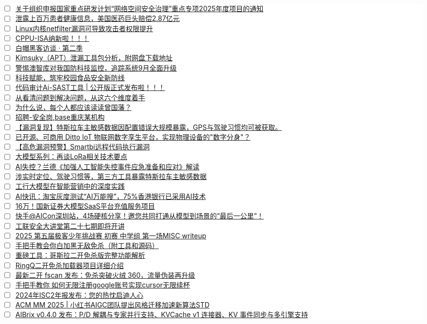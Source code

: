   - [ ] [关于组织申报国家重点研发计划“网络空间安全治理”重点专项2025年度项目的通知](https://mp.weixin.qq.com/s?__biz=MzI5NTM4OTQ5Mg==&mid=2247637012&idx=2&sn=cab42069f5abf1677cb1fec07ef8d7e9)
  - [ ] [泄露上百万患者健康信息，美国医药巨头赔偿2.87亿元](https://mp.weixin.qq.com/s?__biz=MzI4NDY2MDMwMw==&mid=2247514861&idx=1&sn=7937846ce18c22ada0bf33ecbeede293)
  - [ ] [Linux内核netfilter漏洞可导致攻击者权限提升](https://mp.weixin.qq.com/s?__biz=MjM5NjA0NjgyMA==&mid=2651326444&idx=2&sn=a79486f76e901befa352cfe5b960079a)
  - [ ] [CPPU-ISA纳新啦！！！](https://mp.weixin.qq.com/s?__biz=MzkzMjE4NzU5MA==&mid=2247491871&idx=1&sn=6140a16fb0a543d4eb80d40b41300900)
  - [ ] [白帽黑客访谈 · 第二季](https://mp.weixin.qq.com/s?__biz=MzI5MDcyODIzNg==&mid=2247485130&idx=1&sn=22b1c2bf3255519c1d485e257abbd22b)
  - [ ] [Kimsuky（APT）泄漏工具包分析，附网盘下载地址](https://mp.weixin.qq.com/s?__biz=MzkyMjM0ODAwNg==&mid=2247488627&idx=1&sn=d2462503c68db13430e695000bcaea89)
  - [ ] [警惕澳智库对我国防科技监控，追踪系统9月全面升级](https://mp.weixin.qq.com/s?__biz=MzkwNzM0NzA5MA==&mid=2247510843&idx=1&sn=55816bddedca49b3cb3313b99900551a)
  - [ ] [科技赋能，筑牢校园食品安全新防线](https://mp.weixin.qq.com/s?__biz=MzA4NjMwMzI3Mg==&mid=2247503976&idx=1&sn=dd81b469a73909d73c32ffbaa804c58e)
  - [ ] [代码审计Ai-SAST工具 | 公开版正式发布啦！！！](https://mp.weixin.qq.com/s?__biz=Mzg3MTA1NDMxMw==&mid=2247484588&idx=1&sn=97cb4844f8baf434817ead3fa7ef8bd1)
  - [ ] [从看清问题到解决问题，从这六个维度着手](https://mp.weixin.qq.com/s?__biz=MjM5NTk5Mjc4Mg==&mid=2655229491&idx=1&sn=b6d9fb57db424bceac91bda19bdfb874)
  - [ ] [为什么说，每个人都应该读读曾国藩？](https://mp.weixin.qq.com/s?__biz=MjM5NTk5Mjc4Mg==&mid=2655229491&idx=2&sn=9c94f531af76e0d1b0ac4975764bc4ec)
  - [ ] [招聘-安全岗,base重庆某机构](https://mp.weixin.qq.com/s?__biz=MzkwMzMxMTcyNw==&mid=2247510928&idx=1&sn=e75ee00e18e02db525f108b22a4ec0c9)
  - [ ] [【漏洞复现】特斯拉车主敏感数据因配置错误大规模暴露，GPS与驾驶习惯均可被获取。](https://mp.weixin.qq.com/s?__biz=MzkxMDc0MTc5Mw==&mid=2247483888&idx=1&sn=6b0d642c903ac8d713f2b2528b247047)
  - [ ] [已开源、可商用 Ditto IoT 物联网数字孪生平台，实现物理设备的\"数字分身\"？](https://mp.weixin.qq.com/s?__biz=MjM5OTA4MzA0MA==&mid=2454939470&idx=1&sn=0c5377f06ad904e07c3fd4c255ddb54c)
  - [ ] [【高危漏洞预警】Smartbi远程代码执行漏洞](https://mp.weixin.qq.com/s?__biz=MzI3NzMzNzE5Ng==&mid=2247490623&idx=1&sn=037d1f9e0610150aefe6cb7ccb826640)
  - [ ] [大模型系列：再谈LoRa相关技术要点](https://mp.weixin.qq.com/s?__biz=MzU5MjI1NTY1Mg==&mid=2247485498&idx=1&sn=2919c704a9dfc3bb470ac28392406baf)
  - [ ] [AI失控？兰德《加强人工智能失控事件应急准备和应对》解读](https://mp.weixin.qq.com/s?__biz=MzUzODYyMDIzNw==&mid=2247519649&idx=1&sn=ef649e91d9f6bad3550bafe67308509b)
  - [ ] [涉实时定位、驾驶习惯等，第三方工具暴露特斯拉车主敏感数据](https://mp.weixin.qq.com/s?__biz=MzUzODYyMDIzNw==&mid=2247519649&idx=2&sn=c6d87dabe013f07cb5eedf1832cf64f0)
  - [ ] [工行大模型在智能营销中的深度实践](https://mp.weixin.qq.com/s?__biz=MzIxMDIwODM2MA==&mid=2653932575&idx=1&sn=c04b43158a45831e24b152b47ca0a9a1)
  - [ ] [AI快讯：淘宝灰度测试“AI万能搜”，75%香港银行已采用AI技术](https://mp.weixin.qq.com/s?__biz=MzIxMDIwODM2MA==&mid=2653932575&idx=2&sn=5ab8ece9a58fdb9554230dac50435491)
  - [ ] [16万！国新证券大模型SaaS平台充值服务项目](https://mp.weixin.qq.com/s?__biz=MzIxMDIwODM2MA==&mid=2653932575&idx=3&sn=8236018264849fadf65fe8f9e95f6ef8)
  - [ ] [快手@AICon深圳站，4场硬核分享！邀您共同打通从模型到场景的“最后一公里”！](https://mp.weixin.qq.com/s?__biz=Mzg2NzU4MDM0MQ==&mid=2247497112&idx=1&sn=3afa4beece08188fc314131924d56bb0)
  - [ ] [工联安全大讲堂第二十七期即将开讲](https://mp.weixin.qq.com/s?__biz=MzkyMDMwNTkwNg==&mid=2247487801&idx=1&sn=ad75c96b2066ee25bb26fe7a84383a2d)
  - [ ] [2025 第五届极客少年挑战赛 初赛 中学组 第一场MISC writeup](https://mp.weixin.qq.com/s?__biz=MzU2NzIzNzU4Mg==&mid=2247490951&idx=1&sn=55b8941f04c5ffcaba939ef3397d694c)
  - [ ] [手把手教会你白加黑无敌免杀（附工具和源码）](https://mp.weixin.qq.com/s?__biz=MzkzNTgzOTg4Mg==&mid=2247486158&idx=1&sn=be98697026d25deeaecac7cb1d2ba737)
  - [ ] [重磅工具：哥斯拉二开免杀版完整功能解析](https://mp.weixin.qq.com/s?__biz=MzkzNTgzOTg4Mg==&mid=2247486158&idx=2&sn=fd14ecb35571b6d238e22bb03af7cb45)
  - [ ] [RingQ二开免杀加载器项目详细介绍](https://mp.weixin.qq.com/s?__biz=MzkzNTgzOTg4Mg==&mid=2247486158&idx=3&sn=8c569ce4be53a078e18fabcd5641f4fb)
  - [ ] [最新二开 fscan 发布：免杀突破火绒 360，流量伪装再升级](https://mp.weixin.qq.com/s?__biz=MzkzNTgzOTg4Mg==&mid=2247486158&idx=4&sn=fbaffe0ea8069c5ca3fb771a1ef491d9)
  - [ ] [手把手教你 如何无限注册google账号实现cursor无限续杯](https://mp.weixin.qq.com/s?__biz=MzkzNTgzOTg4Mg==&mid=2247486158&idx=5&sn=87cfc5e01d6f97a58b227cb62cd71933)
  - [ ] [2024年ISC2年报发布：您的热忱启迪人心](https://mp.weixin.qq.com/s?__biz=MzUzNTg4NDAyMg==&mid=2247493063&idx=1&sn=61a041674cb72e3cb699a6d0fbed00a4)
  - [ ] [ACM MM 2025 | 小红书AIGC团队提出风格迁移加速新算法STD](https://mp.weixin.qq.com/s?__biz=Mzg4OTc2MzczNg==&mid=2247493578&idx=1&sn=5f958b7d017d20154657b4cb95bc250f)
  - [ ] [AIBrix v0.4.0 发布：P/D 解耦与专家并行支持、KVCache v1 连接器、KV 事件同步与多引擎支持](https://mp.weixin.qq.com/s?__biz=MzI1MzYzMjE0MQ==&mid=2247516381&idx=1&sn=c72993e94fa3564b41d1c2d64265755c)